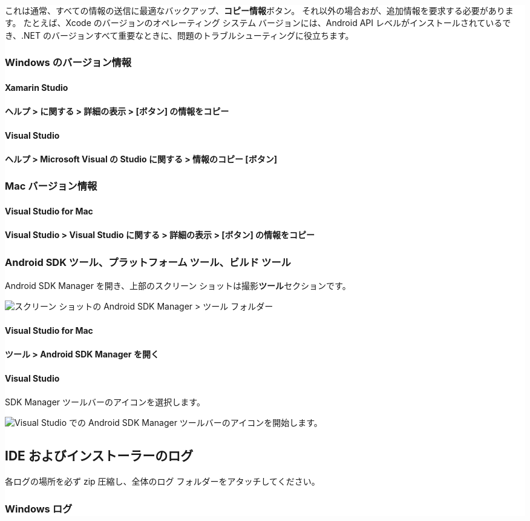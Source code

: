 これは通常、すべての情報の送信に最適なバックアップ、**コピー情報**ボタン。 それ以外の場合おが、追加情報を要求する必要があります。 たとえば、Xcode のバージョンのオペレーティング システム バージョンには、Android API レベルがインストールされているでき、.NET のバージョンすべて重要なときに、問題のトラブルシューティングに役立ちます。

### <a name="a-idwindows-version-information-namewindows-version-information-windows-version-information"></a><a id="windows-version-information" name="windows-version-information" />Windows のバージョン情報

#### <a name="xamarin-studio"></a>Xamarin Studio

**ヘルプ > に関する > 詳細の表示 > [ボタン] の情報をコピー**

#### <a name="visual-studio"></a>Visual Studio

**ヘルプ > Microsoft Visual の Studio に関する > 情報のコピー [ボタン]**

### <a name="a-idmac-version-information-namemac-version-information-mac-version-information"></a><a id="mac-version-information" name="mac-version-information" />Mac バージョン情報

#### <a name="visual-studio-for-mac"></a>Visual Studio for Mac

**Visual Studio > Visual Studio に関する > 詳細の表示 > [ボタン] の情報をコピー**

### <a name="a-idandroid-sdk-tools-versions-nameandroid-sdk-tools-versions-android-sdk-tools-platform-tools-build-tools"></a><a id="android-sdk-tools-versions" name="android-sdk-tools-versions" />Android SDK ツール、プラットフォーム ツール、ビルド ツール

Android SDK Manager を開き、上部のスクリーン ショットは撮影**ツール**セクションです。

![](https://kb.xamarin.com/customer/portal/attachments/337323 "スクリーン ショットの Android SDK Manager > ツール フォルダー")

#### <a name="visual-studio-for-mac"></a>Visual Studio for Mac

**ツール > Android SDK Manager を開く**

#### <a name="visual-studio"></a>Visual Studio

SDK Manager ツールバーのアイコンを選択します。

![](https://kb.xamarin.com/customer/portal/attachments/420238 "Visual Studio での Android SDK Manager ツールバーのアイコンを開始します。")

## <a name="a-idide-and-installer-logs-nameide-and-installer-logs-ide-and-installer-logs"></a><a id="ide-and-installer-logs" name="ide-and-installer-logs" />IDE およびインストーラーのログ

各ログの場所を必ず zip 圧縮し、全体のログ フォルダーをアタッチしてください。

### <a name="a-idwindows-logs-namewindows-logs-windows-logs"></a><a id="windows-logs" name="windows-logs" />Windows ログ
